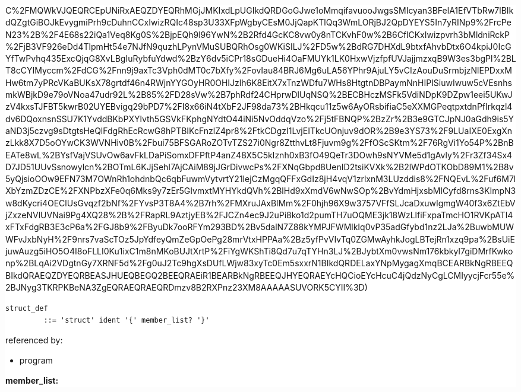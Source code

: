C%2FMQWkVJQEQRCEpUNiRxAEQZDYEQRhMGjJMKIxdLpUGIkdQRDGoGJwe1oMmqifavuooJwgsSMIcyan3BFelA1EfVTbRw7lBIkdQZgtGiBOJkEvygmiPrh9cDuhnCCxIwizRQIc48sp3U33XFpWgbyCEsM0JjQapKTlQq3WmLORjBJ2QpDYEYS5In7yRINp9%2FrcPeN23%2B%2F4E68s22iQa1Veq8Kg0S%2BjpEQh9l96YwN%2B2Rfd4GcKC8vw0y8nTCKvhF0w%2B6CflCKxIwizpvrh3bMldniRckP%2FjB3VF926eDd4TlpmHt54e7NJfN9quzhLPynVMuSUBQRhOsg0WKiSILJ%2FD5w%2BdRG7DHXdL9btxfAhvbDtx6O4kpiJ0IcGYfTwPvhq435ExcQjqG8XvLBgIuRybfuYdwd%2BzY6dv5iCPr18sGDueHi4OaFMUYk1LK0HxwVjzfpfUVJajjmzxqB9W3es3bgPl%2BLT8cCYIMyccm%2FdCG%2Fnn9j9axTc3Vph0dMT0c7bXfy%2FovIau84BRJ6Mg6uLA56YPhr9AjuLY5vCIzAouDuSrmbjzNlEPDxxMHw6tm7yPRcVKaBUKsX78grtdf46n4RWjnYYGOyHR0OHIJzlh6K8EitX7xTnzWDfu7WHs8HtgtnDBPaymNnHIPISiuwIwuw5cVEsnhsmkWBjkD9e79oVNoa47udr92L%2B85%2FD28sVw%2B7phRdf24CHprwDlUqNSQ%2BECBHczMSFk5VdiNDpK9DZpw1eei5UKwJzV4kxsTJFBT5kwrB02UYEBvigq29bPD7%2FI8x66iN4tXbF2JF98da73%2BHkqcu11z5w6AyORsbifiaC5eXXMGPeqtpxtdnPfIrkqzl4dv6DQoxnsnSSU7K1YvddBKbPXYlvth5GSVkFKphgNYdtO44iNi5NvOddqVzo%2Fj5tFBNQP%2BzZr%2B3e9GTCJpNJ0aGdh9is5YaND3j5czvg9sDtgtsHeQlFdgRhEcRcwG8hPTBIKcFnzlZ4pr8%2FtkCDgzI1LvjEITkcUOnjuv9dOR%2B9e3YS73%2F9LUaIXE0ExgXnzLkk8X7D5oOYwCK3WVNHiv0B%2Fbui75BFSGARoZOTvTZS27i0Ngr8ZtthvLt8Fjuvm9g%2FfOScSKtm%2F76RgVi1Yo54P%2BnBEATe8wL%2BYsfVajVSUvOw6avFkLDaPiSomxDFPftP4anZ48X5C5kIznh0xB3fO49QeTr3DOwh9sNYVMe5d1gAvly%2Fr3Zf34Sx4D7JD51UUvSsnowylcn%2BOTmL6KJjSehI7AjCAiM89jJGrDivwcPs%2FXNqGbpd8UenID2tsiKVXk%2B2lWPdOTKObD89M1%2B8v5yQjsioOOw9EFN73M7OWnRh1ohdnbQc6qbFuwmVytvrtY21lejCzMgqQFFxGdIz8jH4vqV1zrlxnM3LUzddis8%2FNQEvL%2Fuf6M7lXbYzmZDzCE%2FXNPbzXFe0q6Mks9y7zEr5GIvmxtMYHYkdQVh%2BlHd9xXmdV6wNwSOp%2BvYdmHjxsbMlCyfd8rns3KImpN3w8dKycri4OEClUsGvqzf2bNf%2FYvsP3T8A4%2B7rh%2FMXruJAxBlMm%2F0hjh96X9w3757VFfSLJcaDxuwIgmgW40f3x6ZtEbVjZxzeNVlUVNai9Pg4XQ28%2B%2FRapRL9AztjyEB%2FJCZn4ec9J2uPi8ko1d2pumTH7uOQME3jk18WzLlfiFxpaTmcHO1RVKpATl4xFTxFdgRB3E3cP6a%2FGJ8b9%2FByuDk7ooRFYm293BD%2Bv5dalN7Z88kYMPJFWMlkIq0vP35adGfybd1nz2LJa%2BuwbMUWWFvJxbNyH%2F9nrs7vaScTOz5JpYdfeyQmZeGpOePg28mrVtxHPPAa%2Bz5yfPvVIvTq0ZGMwAyhkJogLBTejRn1xzq9pa%2BsUiEjuwAuzg5iHO5O4I8oFLLI0Ku1ixC1m8nMKoBUJtXrtP%2FiYgWKShTi8Qd7u7qTYHn3LJ%2BJybtXm0vwsNm176kbkyI7giDMrfKwkonp%2BLqAi2VDgtnGy7XRNF5d%2Fg0uJ2Tc9hgXsDUfLWjw83xyTc0Em5sxxrN1BIkdQRDELaxYNpMygagXmqBCEARBkNgRBEEQBIkdQRAEQZDYEQRBEASJHUEQBEGQ2BEEQRAEiR1BEARBkNgRBEEQJHYEQRAEYcHQCioEYcHcuC4jQdzNyCgLCMIyycjFcr55e%2BJNyg3TKRPKBeNA3ZgEQRAEQRAEQRDmzv8B2RXPnz23XM8AAAAASUVORK5CYII%3D)

```
struct_def
         ::= 'struct' ident '{' member_list? '}'
```

referenced by:

* program

**member_list:**
